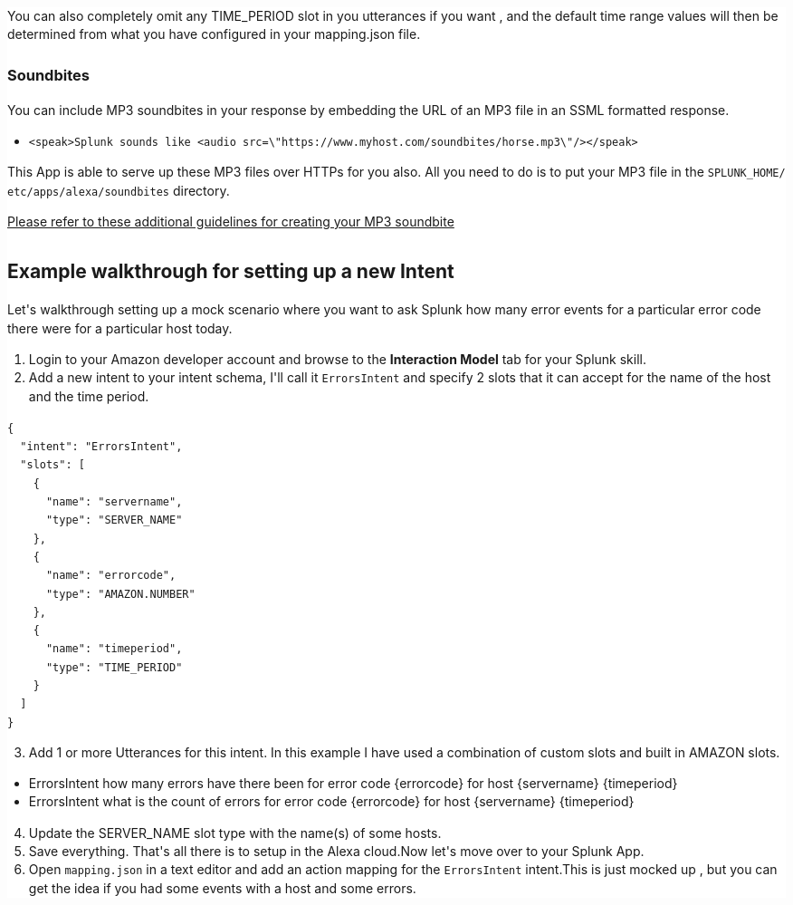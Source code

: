 You can also completely omit any TIME_PERIOD slot in you utterances if you want , and the default time range values will then be determined from what you have configured in your mapping.json file.

### Soundbites

You can include MP3 soundbites in your response by embedding the URL of an MP3 file in an SSML formatted response.
*  `<speak>Splunk sounds like <audio src=\"https://www.myhost.com/soundbites/horse.mp3\"/></speak>`

This App is able to serve up these MP3 files over HTTPs for you also. All you need to do is to put your MP3 file in the `SPLUNK_HOME/etc/apps/alexa/soundbites` directory.

[Please refer to these additional guidelines for creating your MP3 soundbite](https://developer.amazon.com/public/solutions/alexa/alexa-skills-kit/docs/speech-synthesis-markup-language-ssml-reference#audio)


## Example walkthrough for setting up a new Intent

Let's walkthrough setting up a mock scenario where you want to ask Splunk how many error events for a particular error code there were for a particular host today.

1. Login to your Amazon developer account and browse to the **Interaction Model** tab for your Splunk skill.
2. Add a new intent to your intent schema, I'll call it `ErrorsIntent` and specify 2 slots that it can accept for the name of the host and the time period.

  ```
  {
    "intent": "ErrorsIntent",
    "slots": [
      {
        "name": "servername",
        "type": "SERVER_NAME"
      },
      {
        "name": "errorcode",
        "type": "AMAZON.NUMBER"
      },
      {
        "name": "timeperiod",
        "type": "TIME_PERIOD"
      }
    ]
  }
  ```
  
3. Add 1 or more Utterances for this intent. In this example I have used a combination of custom slots and built in AMAZON slots.
  *  ErrorsIntent how many errors have there been for error code {errorcode} for host {servername} {timeperiod}
  *  ErrorsIntent what is the count of errors for error code {errorcode} for host {servername} {timeperiod}
4. Update the SERVER_NAME slot type with the name(s) of some hosts. 
5. Save everything. That's all there is to setup in the Alexa cloud.Now let's move over to your Splunk App.
6. Open `mapping.json` in a text editor and add an action mapping for the `ErrorsIntent` intent.This is just mocked up , but you can get the idea if you had some events with a host and some errors.

